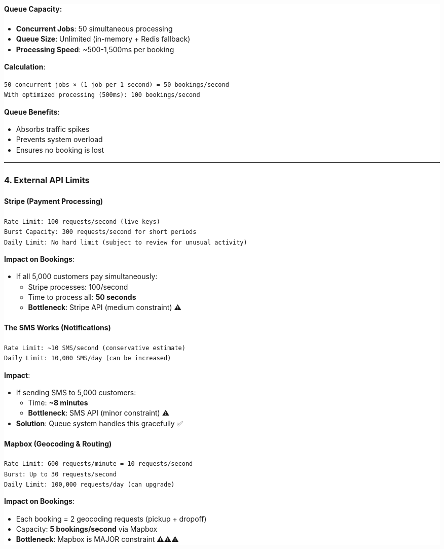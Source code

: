 #### Queue Capacity:
- **Concurrent Jobs**: 50 simultaneous processing
- **Queue Size**: Unlimited (in-memory + Redis fallback)
- **Processing Speed**: ~500-1,500ms per booking

**Calculation**:
```
50 concurrent jobs × (1 job per 1 second) = 50 bookings/second
With optimized processing (500ms): 100 bookings/second
```

**Queue Benefits**:
- Absorbs traffic spikes
- Prevents system overload
- Ensures no booking is lost

---

### 4. External API Limits

#### Stripe (Payment Processing)
```
Rate Limit: 100 requests/second (live keys)
Burst Capacity: 300 requests/second for short periods
Daily Limit: No hard limit (subject to review for unusual activity)
```

**Impact on Bookings**:
- If all 5,000 customers pay simultaneously:
  - Stripe processes: 100/second
  - Time to process all: **50 seconds**
  - **Bottleneck**: Stripe API (medium constraint) ⚠️

#### The SMS Works (Notifications)
```
Rate Limit: ~10 SMS/second (conservative estimate)
Daily Limit: 10,000 SMS/day (can be increased)
```

**Impact**:
- If sending SMS to 5,000 customers:
  - Time: **~8 minutes**
  - **Bottleneck**: SMS API (minor constraint) ⚠️
- **Solution**: Queue system handles this gracefully ✅

#### Mapbox (Geocoding & Routing)
```
Rate Limit: 600 requests/minute = 10 requests/second
Burst: Up to 30 requests/second
Daily Limit: 100,000 requests/day (can upgrade)
```

**Impact on Bookings**:
- Each booking = 2 geocoding requests (pickup + dropoff)
- Capacity: **5 bookings/second** via Mapbox
- **Bottleneck**: Mapbox is MAJOR constraint ⚠️⚠️⚠️
